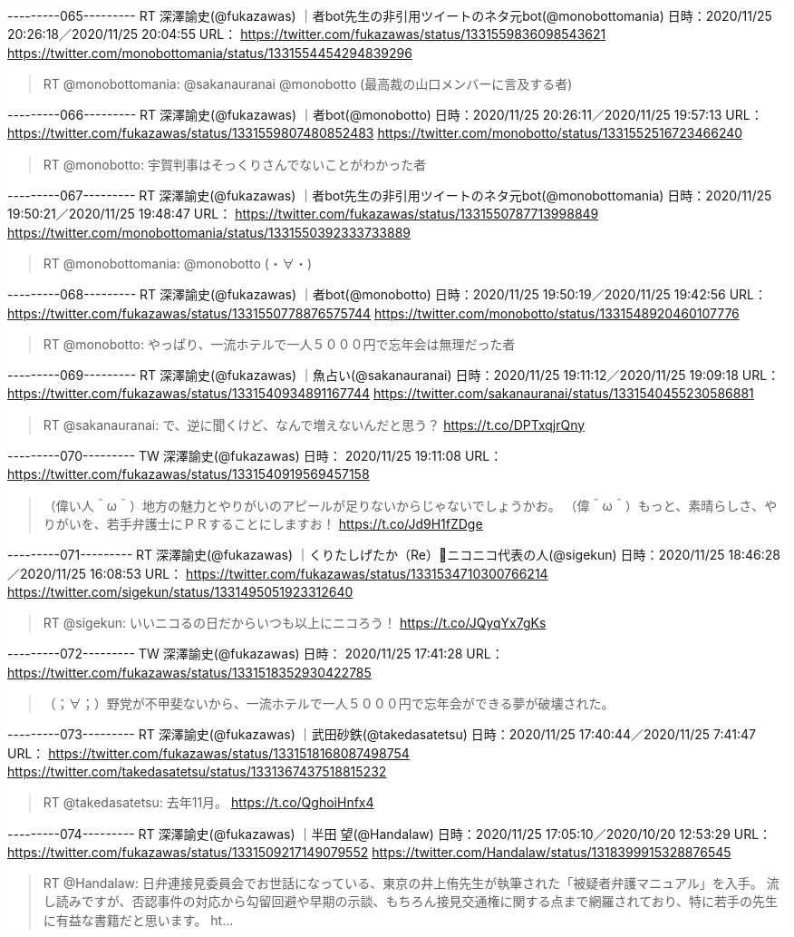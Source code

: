 ---------065---------
RT 深澤諭史(@fukazawas) ｜者bot先生の非引用ツイートのネタ元bot(@monobottomania) 日時：2020/11/25 20:26:18／2020/11/25 20:04:55 URL： https://twitter.com/fukazawas/status/1331559836098543621 https://twitter.com/monobottomania/status/1331554454294839296
> RT @monobottomania: @sakanauranai @monobotto (最高裁の山口メンバーに言及する者)

---------066---------
RT 深澤諭史(@fukazawas) ｜者bot(@monobotto) 日時：2020/11/25 20:26:11／2020/11/25 19:57:13 URL： https://twitter.com/fukazawas/status/1331559807480852483 https://twitter.com/monobotto/status/1331552516723466240
> RT @monobotto: 宇賀判事はそっくりさんでないことがわかった者

---------067---------
RT 深澤諭史(@fukazawas) ｜者bot先生の非引用ツイートのネタ元bot(@monobottomania) 日時：2020/11/25 19:50:21／2020/11/25 19:48:47 URL： https://twitter.com/fukazawas/status/1331550787713998849 https://twitter.com/monobottomania/status/1331550392333733889
> RT @monobottomania: @monobotto (・∀・)

---------068---------
RT 深澤諭史(@fukazawas) ｜者bot(@monobotto) 日時：2020/11/25 19:50:19／2020/11/25 19:42:56 URL： https://twitter.com/fukazawas/status/1331550778876575744 https://twitter.com/monobotto/status/1331548920460107776
> RT @monobotto: やっぱり、一流ホテルで一人５０００円で忘年会は無理だった者

---------069---------
RT 深澤諭史(@fukazawas) ｜魚占い(@sakanauranai) 日時：2020/11/25 19:11:12／2020/11/25 19:09:18 URL： https://twitter.com/fukazawas/status/1331540934891167744 https://twitter.com/sakanauranai/status/1331540455230586881
> RT @sakanauranai: で、逆に聞くけど、なんで増えないんだと思う？ https://t.co/DPTxqjrQny

---------070---------
TW 深澤諭史(@fukazawas) 日時： 2020/11/25 19:11:08 URL： https://twitter.com/fukazawas/status/1331540919569457158
> （偉い人＾ω＾）地方の魅力とやりがいのアピールが足りないからじゃないでしょうかお。
> （偉＾ω＾）もっと、素晴らしさ、やりがいを、若手弁護士にＰＲすることにしますお！ https://t.co/Jd9H1fZDge

---------071---------
RT 深澤諭史(@fukazawas) ｜くりたしげたか（Re）🌰ニコニコ代表の人(@sigekun) 日時：2020/11/25 18:46:28／2020/11/25 16:08:53 URL： https://twitter.com/fukazawas/status/1331534710300766214 https://twitter.com/sigekun/status/1331495051923312640
> RT @sigekun: いいニコるの日だからいつも以上にニコろう！ https://t.co/JQyqYx7gKs

---------072---------
TW 深澤諭史(@fukazawas) 日時： 2020/11/25 17:41:28 URL： https://twitter.com/fukazawas/status/1331518352930422785
> （；∀；）野党が不甲斐ないから、一流ホテルで一人５０００円で忘年会ができる夢が破壊された。

---------073---------
RT 深澤諭史(@fukazawas) ｜武田砂鉄(@takedasatetsu) 日時：2020/11/25 17:40:44／2020/11/25 7:41:47 URL： https://twitter.com/fukazawas/status/1331518168087498754 https://twitter.com/takedasatetsu/status/1331367437518815232
> RT @takedasatetsu: 去年11月。 https://t.co/QghoiHnfx4

---------074---------
RT 深澤諭史(@fukazawas) ｜半田 望(@Handalaw) 日時：2020/11/25 17:05:10／2020/10/20 12:53:29 URL： https://twitter.com/fukazawas/status/1331509217149079552 https://twitter.com/Handalaw/status/1318399915328876545
> RT @Handalaw: 日弁連接見委員会でお世話になっている、東京の井上侑先生が執筆された「被疑者弁護マニュアル」を入手。
> 流し読みですが、否認事件の対応から勾留回避や早期の示談、もちろん接見交通権に関する点まで網羅されており、特に若手の先生に有益な書籍だと思います。 ht…
